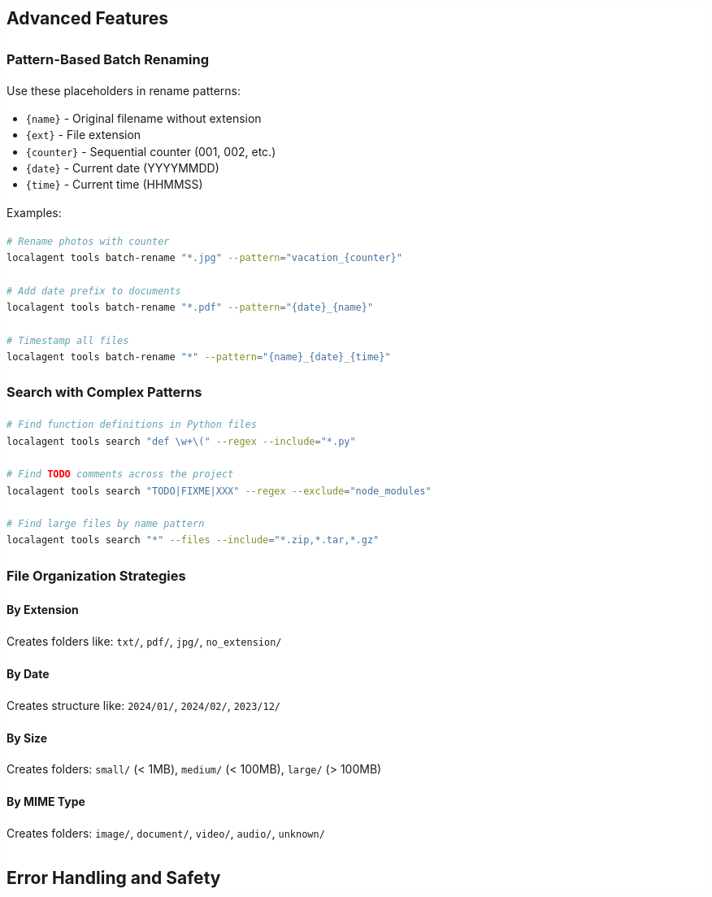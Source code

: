 ## Advanced Features

### Pattern-Based Batch Renaming

Use these placeholders in rename patterns:

- `{name}` - Original filename without extension
- `{ext}` - File extension  
- `{counter}` - Sequential counter (001, 002, etc.)
- `{date}` - Current date (YYYYMMDD)
- `{time}` - Current time (HHMMSS)

Examples:
```bash
# Rename photos with counter
localagent tools batch-rename "*.jpg" --pattern="vacation_{counter}"

# Add date prefix to documents
localagent tools batch-rename "*.pdf" --pattern="{date}_{name}"

# Timestamp all files
localagent tools batch-rename "*" --pattern="{name}_{date}_{time}"
```

### Search with Complex Patterns

```bash
# Find function definitions in Python files
localagent tools search "def \w+\(" --regex --include="*.py"

# Find TODO comments across the project
localagent tools search "TODO|FIXME|XXX" --regex --exclude="node_modules"

# Find large files by name pattern
localagent tools search "*" --files --include="*.zip,*.tar,*.gz"
```

### File Organization Strategies

#### By Extension
Creates folders like: `txt/`, `pdf/`, `jpg/`, `no_extension/`

#### By Date
Creates structure like: `2024/01/`, `2024/02/`, `2023/12/`

#### By Size
Creates folders: `small/` (< 1MB), `medium/` (< 100MB), `large/` (> 100MB)

#### By MIME Type
Creates folders: `image/`, `document/`, `video/`, `audio/`, `unknown/`

## Error Handling and Safety
